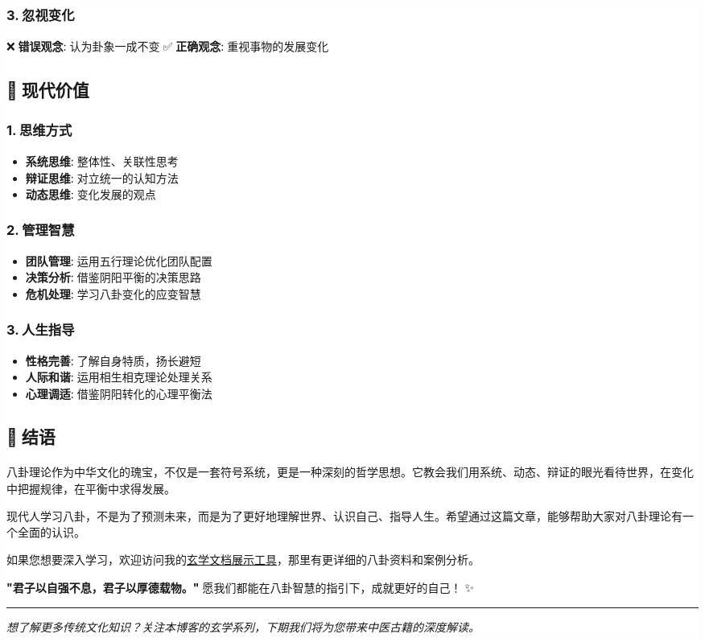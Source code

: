 ### 3. 忽视变化
❌ **错误观念**: 认为卦象一成不变
✅ **正确观念**: 重视事物的发展变化

## 🌟 现代价值

### 1. 思维方式
- **系统思维**: 整体性、关联性思考
- **辩证思维**: 对立统一的认知方法
- **动态思维**: 变化发展的观点

### 2. 管理智慧
- **团队管理**: 运用五行理论优化团队配置
- **决策分析**: 借鉴阴阳平衡的决策思路
- **危机处理**: 学习八卦变化的应变智慧

### 3. 人生指导
- **性格完善**: 了解自身特质，扬长避短
- **人际和谐**: 运用相生相克理论处理关系
- **心理调适**: 借鉴阴阳转化的心理平衡法

## 🔮 结语

八卦理论作为中华文化的瑰宝，不仅是一套符号系统，更是一种深刻的哲学思想。它教会我们用系统、动态、辩证的眼光看待世界，在变化中把握规律，在平衡中求得发展。

现代人学习八卦，不是为了预测未来，而是为了更好地理解世界、认识自己、指导人生。希望通过这篇文章，能够帮助大家对八卦理论有一个全面的认识。

如果您想要深入学习，欢迎访问我的[玄学文档展示工具](https://xuanxue.vercel.app)，那里有更详细的八卦资料和案例分析。

**"君子以自强不息，君子以厚德载物。"** 愿我们都能在八卦智慧的指引下，成就更好的自己！ ✨

---

*想了解更多传统文化知识？关注本博客的玄学系列，下期我们将为您带来中医古籍的深度解读。* 